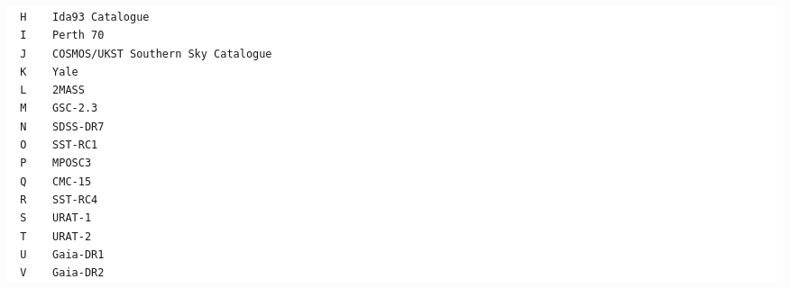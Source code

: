 ```
  H    Ida93 Catalogue
  I    Perth 70
  J    COSMOS/UKST Southern Sky Catalogue
  K    Yale
  L    2MASS
  M    GSC-2.3
  N    SDSS-DR7
  O    SST-RC1
  P    MPOSC3
  Q    CMC-15
  R    SST-RC4
  S    URAT-1
  T    URAT-2
  U    Gaia-DR1
  V    Gaia-DR2
```